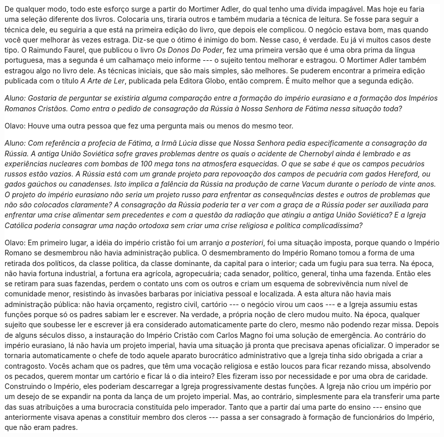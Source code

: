 De qualquer modo, todo este esforço surge a partir do Mortimer Adler, do qual tenho uma dívida impagável. Mas hoje eu faria uma seleção diferente dos livros. Colocaria uns, tiraria outros e também mudaria a técnica de leitura. Se fosse para seguir a técnica dele, eu seguiria a que está na primeira edição do livro, que depois ele complicou. O negócio estava bom, mas quando você quer melhorar às vezes estraga. Diz-se que o ótimo é inimigo do bom. Nesse caso, é verdade. Eu já vi muitos casos deste tipo. O Raimundo Faurel, que publicou o livro *Os Donos Do Poder*, fez uma primeira versão que é uma obra prima da língua portuguesa, mas a segunda é um calhamaço meio informe --- o sujeito tentou melhorar e estragou. O Mortimer Adler também estragou algo no livro dele. As técnicas iniciais, que são mais simples, são melhores. Se puderem encontrar a primeira edição publicada com o título *A Arte de Ler*, publicada pela Editora Globo, então comprem. É muito melhor que a segunda edição.

*Aluno: Gostaria de perguntar se existiria alguma comparação entre a formação do império eurasiano e a formação dos Impérios Romanos Cristãos. Como entra o pedido de consagração da Rússia à Nossa Senhora de Fátima nessa situação toda?*

Olavo: Houve uma outra pessoa que fez uma pergunta mais ou menos do mesmo teor.

*Aluno: Com referência a profecia de Fátima, a Irmã Lúcia disse que Nossa Senhora pedia especificamente a consagração da Rússia. A antiga União Soviética sofre graves problemas dentre os quais o acidente de Chernobyl ainda é lembrado e as experiências nucleares com bombas de 100 mega tons na atmosfera esquecidas. O que se sabe é que os campos pecuários russos estão vazios. A Rússia está com um grande projeto para repovoação dos campos de pecuária com gados Hereford, ou gados gaúchos ou canadenses. Isto implica a falência da Rússia na produção de carne Vacum durante o período de vinte anos. O projeto do império eurasiano não seria um projeto russo para enfrentar as consequências destes e outros de problemas que não são colocados claramente? A consagração da Rússia poderia ter a ver com a graça de a Rússia poder ser auxiliada para enfrentar uma crise alimentar sem precedentes e com a questão da radiação que atingiu a antiga União Soviética? E a Igreja Católica poderia consagrar uma nação ortodoxa sem criar uma crise religiosa e política complicadíssima?*

Olavo: Em primeiro lugar, a idéia do império cristão foi um arranjo *a posteriori*, foi uma situação imposta, porque quando o Império Romano se desmembrou não havia administração publica. O desmembramento do Império Romano tomou a forma de uma retirada dos políticos, da classe politica, da classe dominante, da capital para o interior; cada um fugiu para sua terra. Na época, não havia fortuna industrial, a fortuna era agrícola, agropecuária; cada senador, político, general, tinha uma fazenda. Então eles se retiram para suas fazendas, perdem o contato uns com os outros e criam um esquema de sobrevivência num nível de comunidade menor, resistindo às invasões barbaras por iniciativa pessoal e localizada. A esta altura não havia mais administração pública: não havia orçamento, registro civil, cartório --- o negócio virou um caos --- e a Igreja assumiu estas funções porque só os padres sabiam ler e escrever. Na verdade, a própria noção de clero mudou muito. Na época, qualquer sujeito que soubesse ler e escrever já era considerado automaticamente parte do clero, mesmo não podendo rezar missa. Depois de alguns séculos disso, a instauração do Império Cristão com Carlos Magno foi uma solução de emergência. Ao contrário do império eurasiano, lá não havia um projeto imperial, havia uma situação já pronta que precisava apenas oficializar. O imperador se tornaria automaticamente o chefe de todo aquele aparato burocrático administrativo que a Igreja tinha sido obrigada a criar a contragosto. Vocês acham que os padres, que têm uma vocação religiosa e estão loucos para ficar rezando missa, absolvendo os pecados, querem montar um cartório e ficar lá o dia inteiro? Eles fizeram isso por necessidade e por uma obra de caridade. Construindo o Império, eles poderiam descarregar a Igreja progressivamente destas funções. A Igreja não criou um império por um desejo de se expandir na ponta da lança de um projeto imperial. Mas, ao contrário, simplesmente para ela transferir uma parte das suas atribuições a uma burocracia constituída pelo imperador. Tanto que a partir daí uma parte do ensino --- ensino que anteriormente visava apenas a constituir membro dos cleros --- passa a ser consagrado à formação de funcionários do Império, que não eram padres.
